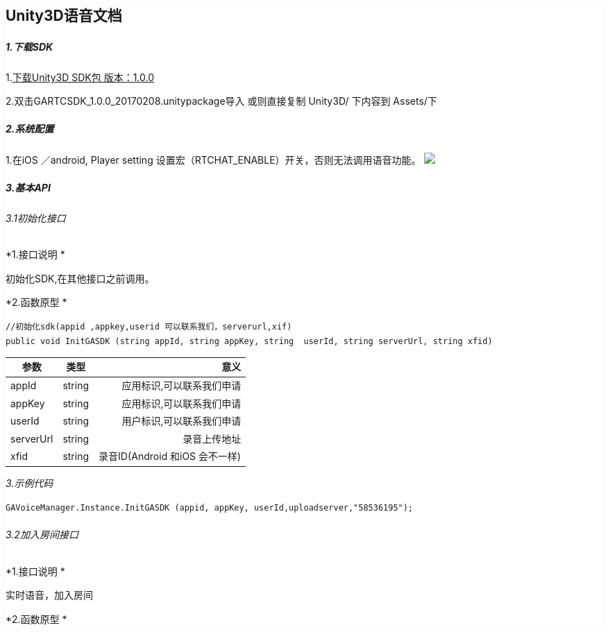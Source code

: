 ## Unity3D语音文档

##### 1.下载SDK
 1.[下载Unity3D SDK包 版本：1.0.0](http://cdn.mztgame.ztgame.com.cn/gavoice_rtchat/resource_zip/GARTCSDK_Voice_1.0.0.zip)

2.双击GARTCSDK_1.0.0_20170208.unitypackage导入
或则直接复制 Unity3D/ 下内容到 Assets/下


##### 2.系统配置  
   1.在iOS ／android, Player setting 设置宏（RTCHAT_ENABLE）开关，否则无法调用语音功能。
   ![](http://cdn.mztgame.ztgame.com.cn/gavoice_rtchat/resource_img/gavoice_hong.png)


##### 3.基本API

###### 3.1初始化接口


  *1.接口说明  *

  初始化SDK,在其他接口之前调用。

 *2.函数原型 *

   ```
   //初始化sdk(appid ,appkey,userid 可以联系我们，serverurl,xif)
   public void InitGASDK (string appId, string appKey, string  userId, string serverUrl, string xfid)

   ```
| 参数        | 类型           | 意义   |
| ------------- |:-------------:| -----:|
| appId      | string | 应用标识,可以联系我们申请 |
| appKey     | string      |   应用标识,可以联系我们申请|
| userId     | string      |   用户标识,可以联系我们申请|
| serverUrl | string     |  录音上传地址 |
| xfid | string     |    录音ID(Android 和iOS 会不一样) |

*3.示例代码*
```
GAVoiceManager.Instance.InitGASDK (appid, appKey, userId,uploadserver,"58536195");
```

###### 3.2加入房间接口


  *1.接口说明  *

   实时语音，加入房间

 *2.函数原型 *
